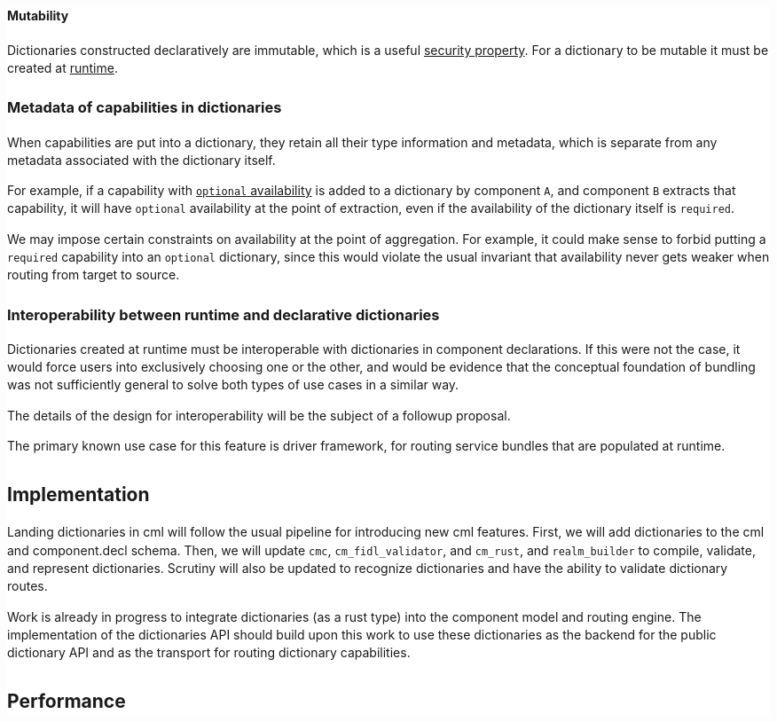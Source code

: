 #### Mutability

Dictionaries constructed declaratively are immutable, which is a useful
[security property](#security-considerations). For a dictionary to be mutable it
must be created at [runtime](#dictionaries-at-runtime).

### Metadata of capabilities in dictionaries

When capabilities are put into a dictionary, they retain all their type
information and metadata, which is separate from any metadata associated with
the dictionary itself.

For example, if a capability with [`optional` availability][docs-availability]
is added to a dictionary by component `A`, and component `B` extracts that
capability, it will have `optional` availability at the point of extraction,
even if the availability of the dictionary itself is `required`.

We may impose certain constraints on availability at the point of aggregation.
For example, it could make sense to forbid putting a `required` capability into
an `optional` dictionary, since this would violate the usual invariant that
availability never gets weaker when routing from target to source.

### Interoperability between runtime and declarative dictionaries

Dictionaries created at runtime must be interoperable with dictionaries in
component declarations. If this were not the case, it would force users into
exclusively choosing one or the other, and would be evidence that the conceptual
foundation of bundling was not sufficiently general to solve both types of use
cases in a similar way.

The details of the design for interoperability will be the subject of a followup
proposal.

The primary known use case for this feature is driver framework, for routing
service bundles that are populated at runtime.

## Implementation

Landing dictionaries in cml will follow the usual pipeline for introducing new
cml features. First, we will add dictionaries to the cml and component.decl
schema. Then, we will update `cmc`, `cm_fidl_validator`, and `cm_rust`, and
`realm_builder` to compile, validate, and represent dictionaries. Scrutiny will
also be updated to recognize dictionaries and have the ability to validate
dictionary routes.

Work is already in progress to integrate dictionaries (as a rust type) into the
component model and routing engine. The implementation of the dictionaries API
should build upon this work to use these dictionaries as the backend for the
public dictionary API and as the transport for routing dictionary capabilities.

## Performance


[docs-availability]: https://fuchsia.dev/reference/cml#offer
[docs-capability-name]: https://fuchsia.dev/reference/cml#names
[docs-component-environments]: /docs/concepts/components/v2/environments.md
[docs-component-manifests]: /docs/concepts/components/v2/component_manifests.md
[docs-component-resolvers]: /docs/concepts/components/v2/capabilities/resolver.md
[docs-component-runners]: /docs/concepts/components/v2/capabilities/runner.md
[docs-component-services]: /docs/concepts/components/v2/capabilities/service.md
[docs-process-namespace]: /docs/concepts/process/namespaces.md
[fidl-component-exposed-dir]: https://fuchsia.dev/reference/fidl/fuchsia.component#Realm.OpenExposedDir
[rfc-dynamic-offers]: /docs/contribute/governance/rfcs/0107_dynamic_offers.md
[src-outgoing]: /sdk/lib/component/outgoing/cpp
[src-svc]: /sdk/lib/svc
